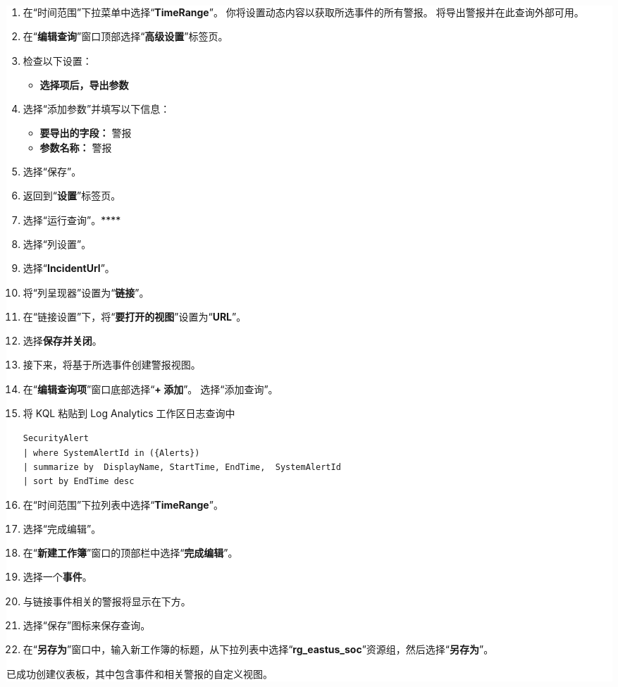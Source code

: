 1. 在“时间范围”下拉菜单中选择“**TimeRange**”。
你将设置动态内容以获取所选事件的所有警报。 将导出警报并在此查询外部可用。
1. 在“**编辑查询**”窗口顶部选择“**高级设置**”标签页。
1. 检查以下设置：
    - **选择项后，导出参数** 
1. 选择“添加参数”并填写以下信息：
    - **要导出的字段：** 警报
    - **参数名称：** 警报
1. 选择“保存”。
1. 返回到“**设置**”标签页。
1. 选择“运行查询”。****
1. 选择“列设置”。
1. 选择“**IncidentUrl**”。
1. 将“列呈现器”设置为“**链接**”。
1. 在“链接设置”下，将“**要打开的视图**”设置为“**URL**”。
1. 选择**保存并关闭**。
1. 接下来，将基于所选事件创建警报视图。
1. 在“**编辑查询项**”窗口底部选择“**+ 添加**”。 选择“添加查询”。
1. 将 KQL 粘贴到 Log Analytics 工作区日志查询中

    ```KQL
    SecurityAlert
    | where SystemAlertId in ({Alerts})
    | summarize by  DisplayName, StartTime, EndTime,  SystemAlertId
    | sort by EndTime desc
    ```

1. 在“时间范围”下拉列表中选择“**TimeRange**”。
1. 选择“完成编辑”。
1. 在“**新建工作簿**”窗口的顶部栏中选择“**完成编辑**”。
1. 选择一个**事件**。
1. 与链接事件相关的警报将显示在下方。
1. 选择“保存”图标来保存查询。  
1. 在“**另存为**”窗口中，输入新工作簿的标题，从下拉列表中选择“**rg_eastus_soc**”资源组，然后选择“**另存为**”。

已成功创建仪表板，其中包含事件和相关警报的自定义视图。
